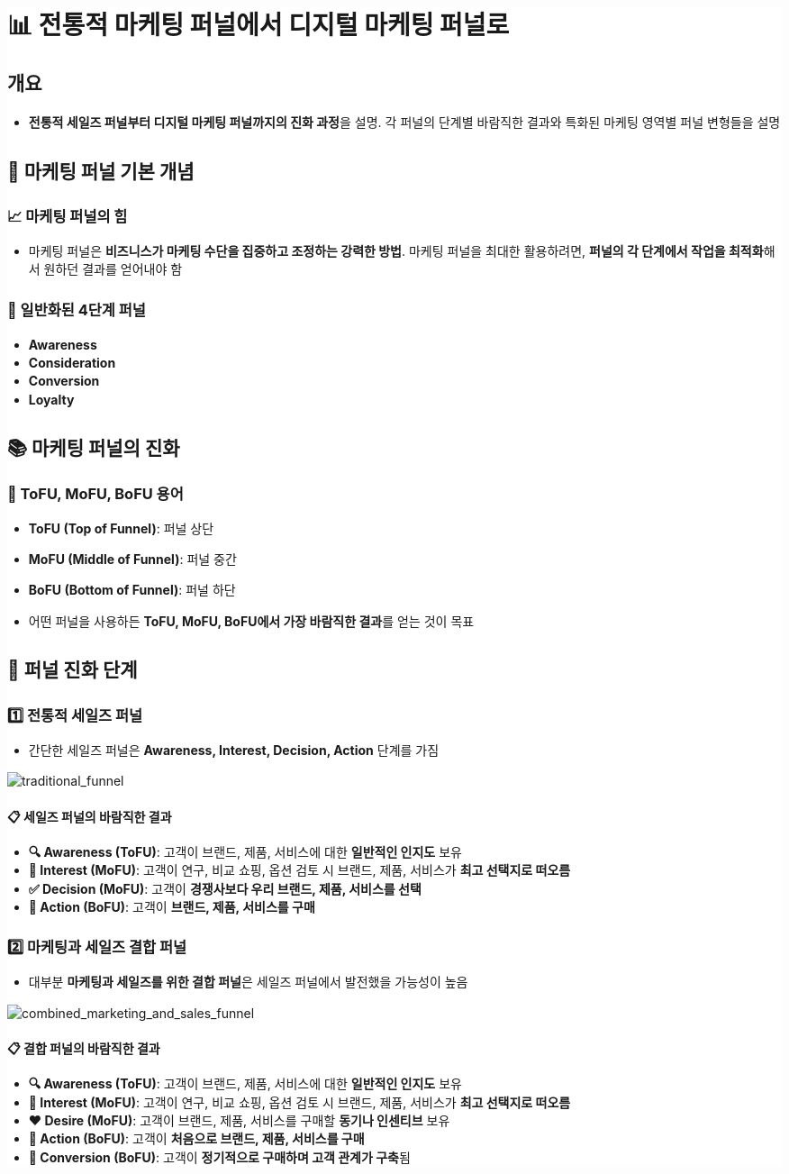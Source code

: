 # 📊 전통적 마케팅 퍼널에서 디지털 마케팅 퍼널로

## 개요
- **전통적 세일즈 퍼널부터 디지털 마케팅 퍼널까지의 진화 과정**을 설명. 각 퍼널의 단계별 바람직한 결과와 특화된 마케팅 영역별 퍼널 변형들을 설명

## 🎯 마케팅 퍼널 기본 개념

### 📈 마케팅 퍼널의 힘
- 마케팅 퍼널은 **비즈니스가 마케팅 수단을 집중하고 조정하는 강력한 방법**. 마케팅 퍼널을 최대한 활용하려면, **퍼널의 각 단계에서 작업을 최적화**해서 원하던 결과를 얻어내야 함

### 🔄 일반화된 4단계 퍼널
- **Awareness**
- **Consideration**
- **Conversion**
- **Loyalty**

## 📚 마케팅 퍼널의 진화

### 🥘 ToFU, MoFU, BoFU 용어
- **ToFU (Top of Funnel)**: 퍼널 상단
- **MoFU (Middle of Funnel)**: 퍼널 중간
- **BoFU (Bottom of Funnel)**: 퍼널 하단

- 어떤 퍼널을 사용하든 **ToFU, MoFU, BoFU에서 가장 바람직한 결과**를 얻는 것이 목표

## 🎪 퍼널 진화 단계

### 1️⃣ 전통적 세일즈 퍼널
- 간단한 세일즈 퍼널은 **Awareness, Interest, Decision, Action** 단계를 가짐
<img width="4668" height="2626" alt="traditional_funnel" src="https://github.com/user-attachments/assets/a10811e8-3f1f-4912-9813-70b43b9a91bf" />

#### 📋 세일즈 퍼널의 바람직한 결과
- **🔍 Awareness (ToFU)**: 고객이 브랜드, 제품, 서비스에 대한 **일반적인 인지도** 보유
- **💭 Interest (MoFU)**: 고객이 연구, 비교 쇼핑, 옵션 검토 시 브랜드, 제품, 서비스가 **최고 선택지로 떠오름**
- **✅ Decision (MoFU)**: 고객이 **경쟁사보다 우리 브랜드, 제품, 서비스를 선택**
- **🛒 Action (BoFU)**: 고객이 **브랜드, 제품, 서비스를 구매**

### 2️⃣ 마케팅과 세일즈 결합 퍼널
- 대부분 **마케팅과 세일즈를 위한 결합 퍼널**은 세일즈 퍼널에서 발전했을 가능성이 높음
<img width="4668" height="2626" alt="combined_marketing_and_sales_funnel" src="https://github.com/user-attachments/assets/b6f5a23b-d12d-48de-bfd0-255b7f8fe2b9" />

#### 📋 결합 퍼널의 바람직한 결과
- **🔍 Awareness (ToFU)**: 고객이 브랜드, 제품, 서비스에 대한 **일반적인 인지도** 보유
- **💭 Interest (MoFU)**: 고객이 연구, 비교 쇼핑, 옵션 검토 시 브랜드, 제품, 서비스가 **최고 선택지로 떠오름**
- **❤️ Desire (MoFU)**: 고객이 브랜드, 제품, 서비스를 구매할 **동기나 인센티브** 보유
- **🛒 Action (BoFU)**: 고객이 **처음으로 브랜드, 제품, 서비스를 구매**
- **🔄 Conversion (BoFU)**: 고객이 **정기적으로 구매하며 고객 관계가 구축**됨
